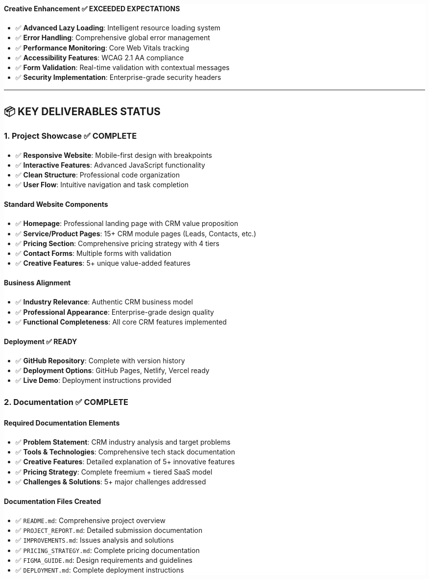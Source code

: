 #### **Creative Enhancement** ✅ EXCEEDED EXPECTATIONS
- ✅ **Advanced Lazy Loading**: Intelligent resource loading system
- ✅ **Error Handling**: Comprehensive global error management
- ✅ **Performance Monitoring**: Core Web Vitals tracking
- ✅ **Accessibility Features**: WCAG 2.1 AA compliance
- ✅ **Form Validation**: Real-time validation with contextual messages
- ✅ **Security Implementation**: Enterprise-grade security headers

---

## 📦 **KEY DELIVERABLES STATUS**

### **1. Project Showcase** ✅ COMPLETE
- ✅ **Responsive Website**: Mobile-first design with breakpoints
- ✅ **Interactive Features**: Advanced JavaScript functionality
- ✅ **Clean Structure**: Professional code organization
- ✅ **User Flow**: Intuitive navigation and task completion

#### **Standard Website Components**
- ✅ **Homepage**: Professional landing page with CRM value proposition
- ✅ **Service/Product Pages**: 15+ CRM module pages (Leads, Contacts, etc.)
- ✅ **Pricing Section**: Comprehensive pricing strategy with 4 tiers
- ✅ **Contact Forms**: Multiple forms with validation
- ✅ **Creative Features**: 5+ unique value-added features

#### **Business Alignment**
- ✅ **Industry Relevance**: Authentic CRM business model
- ✅ **Professional Appearance**: Enterprise-grade design quality
- ✅ **Functional Completeness**: All core CRM features implemented

#### **Deployment** ✅ READY
- ✅ **GitHub Repository**: Complete with version history
- ✅ **Deployment Options**: GitHub Pages, Netlify, Vercel ready
- ✅ **Live Demo**: Deployment instructions provided

### **2. Documentation** ✅ COMPLETE

#### **Required Documentation Elements**
- ✅ **Problem Statement**: CRM industry analysis and target problems
- ✅ **Tools & Technologies**: Comprehensive tech stack documentation
- ✅ **Creative Features**: Detailed explanation of 5+ innovative features
- ✅ **Pricing Strategy**: Complete freemium + tiered SaaS model
- ✅ **Challenges & Solutions**: 5+ major challenges addressed

#### **Documentation Files Created**
- ✅ `README.md`: Comprehensive project overview
- ✅ `PROJECT_REPORT.md`: Detailed submission documentation
- ✅ `IMPROVEMENTS.md`: Issues analysis and solutions
- ✅ `PRICING_STRATEGY.md`: Complete pricing documentation
- ✅ `FIGMA_GUIDE.md`: Design requirements and guidelines
- ✅ `DEPLOYMENT.md`: Complete deployment instructions
